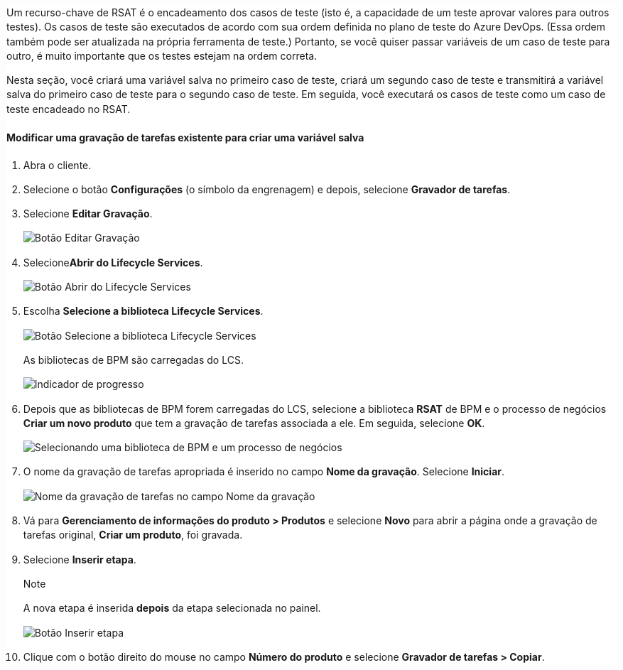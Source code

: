 Um recurso-chave de RSAT é o encadeamento dos casos de teste (isto é, a capacidade de um teste aprovar valores para outros testes). Os casos de teste são executados de acordo com sua ordem definida no plano de teste do Azure DevOps. (Essa ordem também pode ser atualizada na própria ferramenta de teste.) Portanto, se você quiser passar variáveis de um caso de teste para outro, é muito importante que os testes estejam na ordem correta.

Nesta seção, você criará uma variável salva no primeiro caso de teste, criará um segundo caso de teste e transmitirá a variável salva do primeiro caso de teste para o segundo caso de teste. Em seguida, você executará os casos de teste como um caso de teste encadeado no RSAT.

#### <a name="modify-an-existing-task-recording-to-create-a-saved-variable"></a>Modificar uma gravação de tarefas existente para criar uma variável salva

1. Abra o cliente.
2. Selecione o botão **Configurações** (o símbolo da engrenagem) e depois, selecione **Gravador de tarefas**.
3. Selecione **Editar Gravação**.

    ![Botão Editar Gravação](./media/setup_rsa_tool_85.png)

4. Selecione**Abrir do Lifecycle Services**.

    ![Botão Abrir do Lifecycle Services](./media/setup_rsa_tool_86.png)

5. Escolha **Selecione a biblioteca Lifecycle Services**.

    ![Botão Selecione a biblioteca Lifecycle Services](./media/setup_rsa_tool_87.png)

    As bibliotecas de BPM são carregadas do LCS.

    ![Indicador de progresso](./media/setup_rsa_tool_88.png)

6. Depois que as bibliotecas de BPM forem carregadas do LCS, selecione a biblioteca **RSAT** de BPM e o processo de negócios **Criar um novo produto** que tem a gravação de tarefas associada a ele. Em seguida, selecione **OK**.

    ![Selecionando uma biblioteca de BPM e um processo de negócios](./media/setup_rsa_tool_89.png)

7. O nome da gravação de tarefas apropriada é inserido no campo **Nome da gravação**. Selecione **Iniciar**.

    ![Nome da gravação de tarefas no campo Nome da gravação](./media/setup_rsa_tool_90.png)

8. Vá para **Gerenciamento de informações do produto \> Produtos** e selecione **Novo** para abrir a página onde a gravação de tarefas original, **Criar um produto**, foi gravada.
9. Selecione **Inserir etapa**.

    > [!NOTE]
    > A nova etapa é inserida **depois** da etapa selecionada no painel.

    ![Botão Inserir etapa](./media/setup_rsa_tool_91.png)

10. Clique com o botão direito do mouse no campo **Número do produto** e selecione **Gravador de tarefas \> Copiar**.
